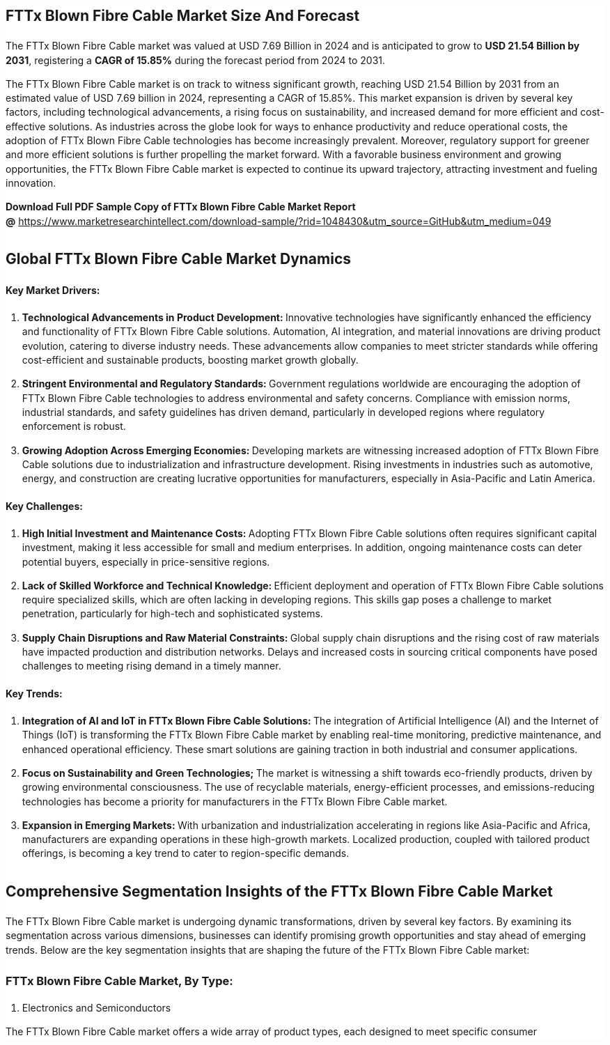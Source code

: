 <h2>FTTx Blown Fibre Cable Market Size And Forecast</h2><p>The FTTx Blown Fibre Cable market was valued at USD 7.69 Billion in 2024 and is anticipated to grow to <strong>USD 21.54 Billion by 2031</strong>, registering a <strong>CAGR of 15.85%</strong> during the forecast period from 2024 to 2031.</p><p>The FTTx Blown Fibre Cable market is on track to witness significant growth, reaching USD 21.54 Billion by 2031 from an estimated value of USD 7.69 billion in 2024, representing a CAGR of 15.85%. This market expansion is driven by several key factors, including technological advancements, a rising focus on sustainability, and increased demand for more efficient and cost-effective solutions. As industries across the globe look for ways to enhance productivity and reduce operational costs, the adoption of FTTx Blown Fibre Cable technologies has become increasingly prevalent. Moreover, regulatory support for greener and more efficient solutions is further propelling the market forward. With a favorable business environment and growing opportunities, the FTTx Blown Fibre Cable market is expected to continue its upward trajectory, attracting investment and fueling innovation.</p><p><strong>Download Full PDF Sample Copy of FTTx Blown Fibre Cable Market Report @</strong>&nbsp;<a href="https://www.marketresearchintellect.com/download-sample/?rid=1048430&amp;utm_source=GitHub&amp;utm_medium=049">https://www.marketresearchintellect.com/download-sample/?rid=1048430&amp;utm_source=GitHub&amp;utm_medium=049</a></p><h2>Global FTTx Blown Fibre Cable Market Dynamics</h2><h4><strong>Key Market Drivers:</strong></h4><ol><li><p><strong>Technological Advancements in Product Development:&nbsp;</strong>Innovative technologies have significantly enhanced the efficiency and functionality of FTTx Blown Fibre Cable solutions. Automation, AI integration, and material innovations are driving product evolution, catering to diverse industry needs. These advancements allow companies to meet stricter standards while offering cost-efficient and sustainable products, boosting market growth globally.</p></li><li><p><strong>Stringent Environmental and Regulatory Standards:&nbsp;</strong>Government regulations worldwide are encouraging the adoption of FTTx Blown Fibre Cable technologies to address environmental and safety concerns. Compliance with emission norms, industrial standards, and safety guidelines has driven demand, particularly in developed regions where regulatory enforcement is robust.</p></li><li><p><strong>Growing Adoption Across Emerging Economies:&nbsp;</strong>Developing markets are witnessing increased adoption of FTTx Blown Fibre Cable solutions due to industrialization and infrastructure development. Rising investments in industries such as automotive, energy, and construction are creating lucrative opportunities for manufacturers, especially in Asia-Pacific and Latin America.</p></li></ol><h4><strong>Key Challenges:</strong></h4><ol><li><p><strong>High Initial Investment and Maintenance Costs:&nbsp;</strong>Adopting FTTx Blown Fibre Cable solutions often requires significant capital investment, making it less accessible for small and medium enterprises. In addition, ongoing maintenance costs can deter potential buyers, especially in price-sensitive regions.</p></li><li><p><strong>Lack of Skilled Workforce and Technical Knowledge:&nbsp;</strong>Efficient deployment and operation of FTTx Blown Fibre Cable solutions require specialized skills, which are often lacking in developing regions. This skills gap poses a challenge to market penetration, particularly for high-tech and sophisticated systems.</p></li><li><p><strong>Supply Chain Disruptions and Raw Material Constraints:&nbsp;</strong>Global supply chain disruptions and the rising cost of raw materials have impacted production and distribution networks. Delays and increased costs in sourcing critical components have posed challenges to meeting rising demand in a timely manner.</p></li></ol><h4><strong>Key Trends:</strong></h4><ol><li><p><strong>Integration of AI and IoT in FTTx Blown Fibre Cable Solutions:&nbsp;</strong>The integration of Artificial Intelligence (AI) and the Internet of Things (IoT) is transforming the FTTx Blown Fibre Cable market by enabling real-time monitoring, predictive maintenance, and enhanced operational efficiency. These smart solutions are gaining traction in both industrial and consumer applications.</p></li><li><p><strong>Focus on Sustainability and Green Technologies;&nbsp;</strong>The market is witnessing a shift towards eco-friendly products, driven by growing environmental consciousness. The use of recyclable materials, energy-efficient processes, and emissions-reducing technologies has become a priority for manufacturers in the FTTx Blown Fibre Cable market.</p></li><li><p><strong>Expansion in Emerging Markets:&nbsp;</strong>With urbanization and industrialization accelerating in regions like Asia-Pacific and Africa, manufacturers are expanding operations in these high-growth markets. Localized production, coupled with tailored product offerings, is becoming a key trend to cater to region-specific demands.</p></li></ol><div class="article-main__content" data-test-id="publishing-text-block"><h2>Comprehensive Segmentation Insights of the FTTx Blown Fibre Cable Market</h2><p>The FTTx Blown Fibre Cable market is undergoing dynamic transformations, driven by several key factors. By examining its segmentation across various dimensions, businesses can identify promising growth opportunities and stay ahead of emerging trends. Below are the key segmentation insights that are shaping the future of the FTTx Blown Fibre Cable market:</p><h3><strong>FTTx Blown Fibre Cable Market, By Type:<br /></strong></h3><ol><li>Electronics and Semiconductors</li></ol><p>The FTTx Blown Fibre Cable market offers a wide array of product types, each designed to meet specific consumer